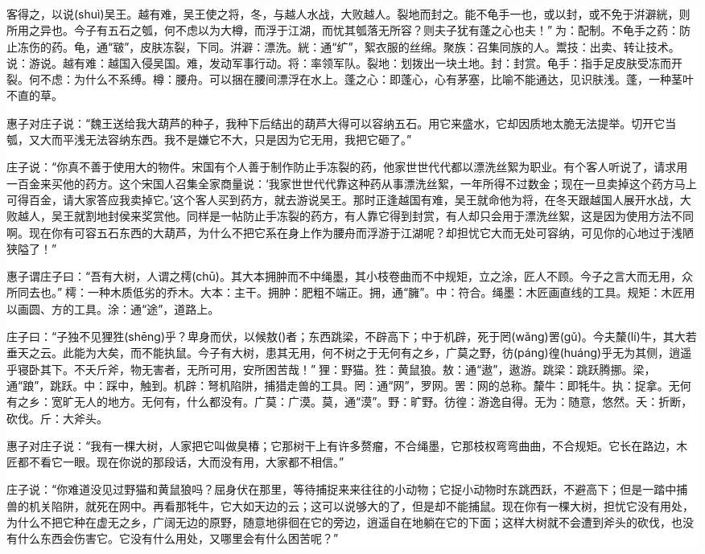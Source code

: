 客得之，以说(shuì)吴王。越有难，吴王使之将，冬，与越人水战，大败越人。裂地而封之。能不龟手一也，或以封，或不免于洴澼絖，则所用之异也。今子有五石之瓠，何不虑以为大樽，而浮于江湖，而忧其瓠落无所容？则夫子犹有蓬之心也夫！”
<span class="comment">为：配制。不龟手之药：防止冻伤的药。龟，通“皲”，皮肤冻裂，下同。洴澼：漂洗。絖：通“纩”，絮衣服的丝绵。聚族：召集同族的人。鬻技：出卖、转让技术。说：游说。越有难：越国入侵吴国。难，发动军事行动。将：率领军队。裂地：划拨出一块土地。封：封赏。龟手：指手足皮肤受冻而开裂。何不虑：为什么不系缚。樽：腰舟。可以捆在腰间漂浮在水上。蓬之心：即蓬心，心有茅塞，比喻不能通达，见识肤浅。蓬，一种茎叶不直的草。</span>

<div class="translation">

惠子对庄子说：“魏王送给我大葫芦的种子，我种下后结出的葫芦大得可以容纳五石。用它来盛水，它却因质地太脆无法提举。切开它当瓠，又大而平浅无法容纳东西。我不是嫌它不大，只是因为它无用，我把它砸了。”

庄子说：“你真不善于使用大的物件。宋国有个人善于制作防止手冻裂的药，他家世世代代都以漂洗丝絮为职业。有个客人听说了，请求用一百金来买他的药方。这个宋国人召集全家商量说：‘我家世世代代靠这种药从事漂洗丝絮，一年所得不过数金；现在一旦卖掉这个药方马上可得百金，请大家答应我卖掉它。’这个客人买到药方，就去游说吴王。那时正逢越国有难，吴王就命他为将，在冬天跟越国人展开水战，大败越人，吴王就割地封侯来奖赏他。同样是一帖防止手冻裂的药方，有人靠它得到封赏，有人却只会用于漂洗丝絮，这是因为使用方法不同啊。现在你有可容五石东西的大葫芦，为什么不把它系在身上作为腰舟而浮游于江湖呢？却担忧它大而无处可容纳，可见你的心地过于浅陋狭隘了！”

</div>

惠子谓庄子曰：“吾有大树，人谓之樗(chū)。其大本拥肿而不中绳墨，其小枝卷曲而不中规矩，立之涂，匠人不顾。今子之言大而无用，众所同去也。”
<span class="comment">樗：一种木质低劣的乔木。大本：主干。拥肿：肥粗不端正。拥，通“臃”。中：符合。绳墨：木匠画直线的工具。规矩：木匠用以画圆、方的工具。涂：通“途”，道路上。</span>

庄子曰：“子独不见狸狌(shēng)乎？卑身而伏，以候敖()者；东西跳梁，不辟高下；中于机辟，死于罔(wǎng)罟(gǔ)。今夫斄(lí)牛，其大若垂天之云。此能为大矣，而不能执鼠。今子有大树，患其无用，何不树之于无何有之乡，广莫之野，彷(páng)徨(huáng)乎无为其侧，逍遥乎寝卧其下。不夭斤斧，物无害者，无所可用，安所困苦哉！”
<span class="comment">狸：野猫。狌：黄鼠狼。敖：通“遨”，遨游。跳梁：跳跃腾挪。梁，通“踉”，跳跃。中：踩中，触到。机辟：弩机陷阱，捕猎走兽的工具。罔：通“网”，罗网。罟：网的总称。斄牛：即牦牛。执：捉拿。无何有之乡：宽旷无人的地方。无何有，什么都没有。广莫：广漠。莫，通“漠”。野：旷野。彷徨：游逸自得。无为：随意，悠然。夭：折断，砍伐。斤：大斧头。　</span>

<div class="translation">

惠子对庄子说：“我有一棵大树，人家把它叫做臭椿；它那树干上有许多赘瘤，不合绳墨，它那枝权弯弯曲曲，不合规矩。它长在路边，木匠都不看它一眼。现在你说的那段话，大而没有用，大家都不相信。”

庄子说：“你难道没见过野猫和黄鼠狼吗？屈身伏在那里，等待捕捉来来往往的小动物；它捉小动物时东跳西跃，不避高下；但是一踏中捕兽的机关陷阱，就死在网中。再看那牦牛，它大如天边的云；这可以说够大的了，但是却不能捕鼠。现在你有一棵大树，担忧它没有用处，为什么不把它种在虚无之乡，广阔无边的原野，随意地徘徊在它的旁边，逍遥自在地躺在它的下面；这样大树就不会遭到斧头的砍伐，也没有什么东西会伤害它。它没有什么用处，又哪里会有什么困苦呢？”

</div>
</div>
